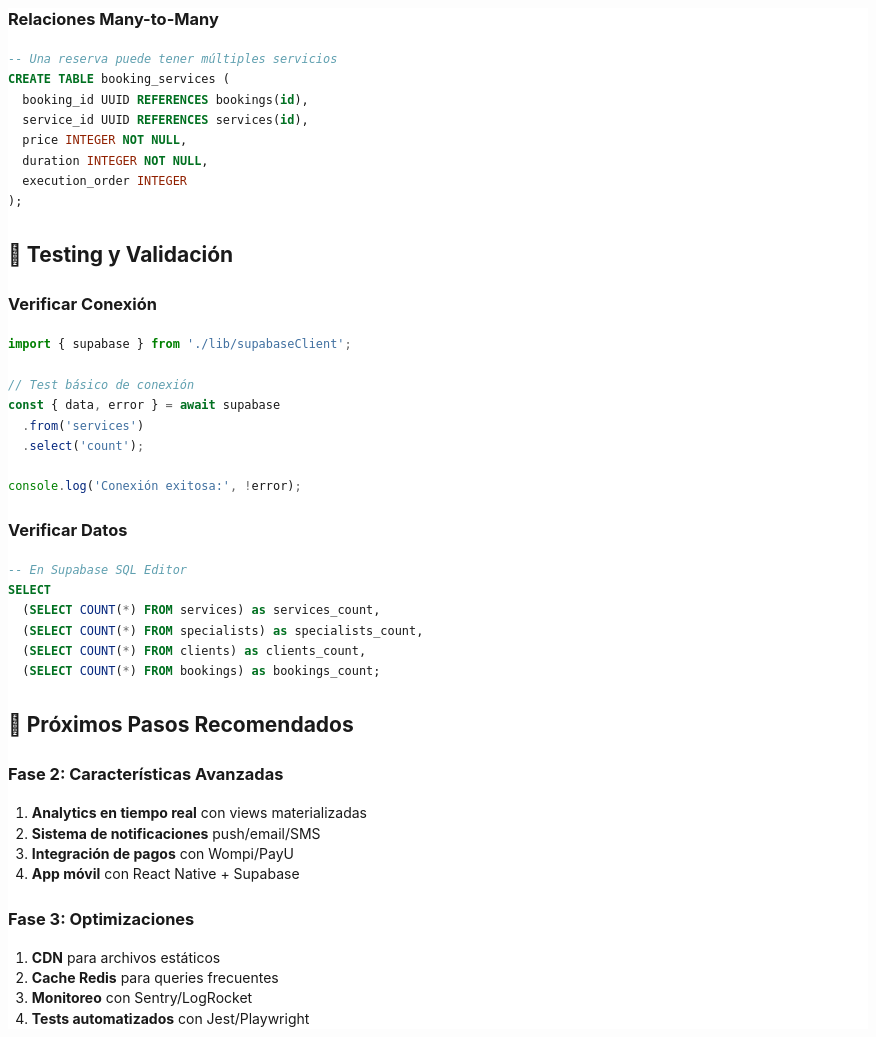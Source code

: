 ### Relaciones Many-to-Many
```sql
-- Una reserva puede tener múltiples servicios
CREATE TABLE booking_services (
  booking_id UUID REFERENCES bookings(id),
  service_id UUID REFERENCES services(id),
  price INTEGER NOT NULL,
  duration INTEGER NOT NULL,
  execution_order INTEGER
);
```

## 🧪 Testing y Validación

### Verificar Conexión
```typescript
import { supabase } from './lib/supabaseClient';

// Test básico de conexión
const { data, error } = await supabase
  .from('services')
  .select('count');

console.log('Conexión exitosa:', !error);
```

### Verificar Datos
```sql
-- En Supabase SQL Editor
SELECT 
  (SELECT COUNT(*) FROM services) as services_count,
  (SELECT COUNT(*) FROM specialists) as specialists_count,
  (SELECT COUNT(*) FROM clients) as clients_count,
  (SELECT COUNT(*) FROM bookings) as bookings_count;
```

## 🎯 Próximos Pasos Recomendados

### Fase 2: Características Avanzadas
1. **Analytics en tiempo real** con views materializadas
2. **Sistema de notificaciones** push/email/SMS
3. **Integración de pagos** con Wompi/PayU
4. **App móvil** con React Native + Supabase

### Fase 3: Optimizaciones
1. **CDN** para archivos estáticos
2. **Cache Redis** para queries frecuentes
3. **Monitoreo** con Sentry/LogRocket
4. **Tests automatizados** con Jest/Playwright
